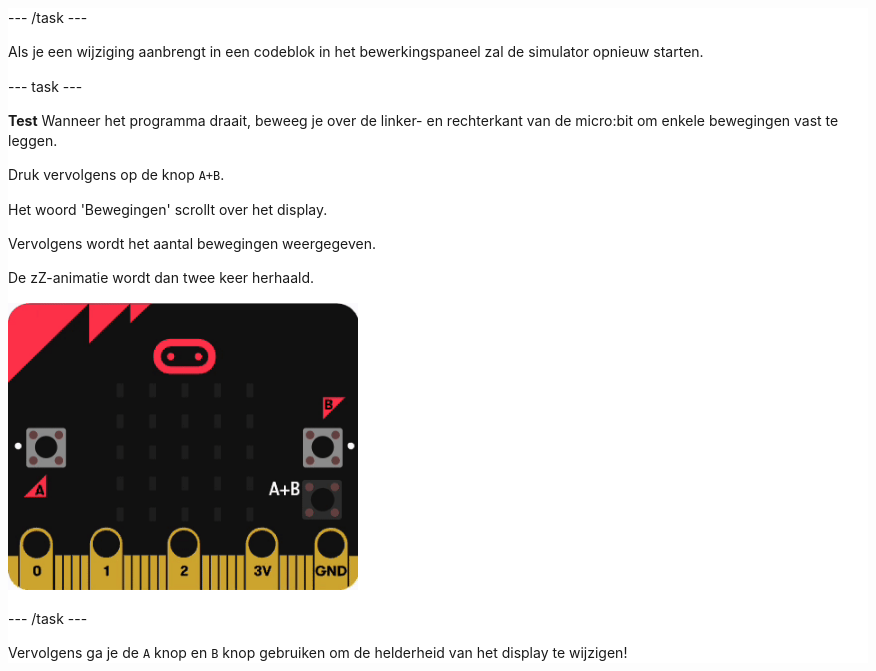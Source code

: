 
--- /task ---

Als je een wijziging aanbrengt in een codeblok in het bewerkingspaneel zal de simulator opnieuw starten.

--- task ---

**Test** Wanneer het programma draait, beweeg je over de linker- en rechterkant van de micro:bit om enkele bewegingen vast te leggen.

Druk vervolgens op de knop `A+B`.

Het woord 'Bewegingen' scrollt over het display.

Vervolgens wordt het aantal bewegingen weergegeven.

De zZ-animatie wordt dan twee keer herhaald.

<img src="images/reset-test.gif" alt="Animatie waarbij de LED's ongeveer halverwege oplichten. Wanneer de A+B-knop wordt ingedrukt, scrolt het woord 'Bewegingen' over het scherm en wordt het getal 6 weergegeven. Er wordt dan twee keer een korte animatie herhaald, waarin een kleine z uitgroeit tot een grote Z." width="350"/>

--- /task ---

Vervolgens ga je de `A` knop en `B` knop gebruiken om de helderheid van het display te wijzigen!
